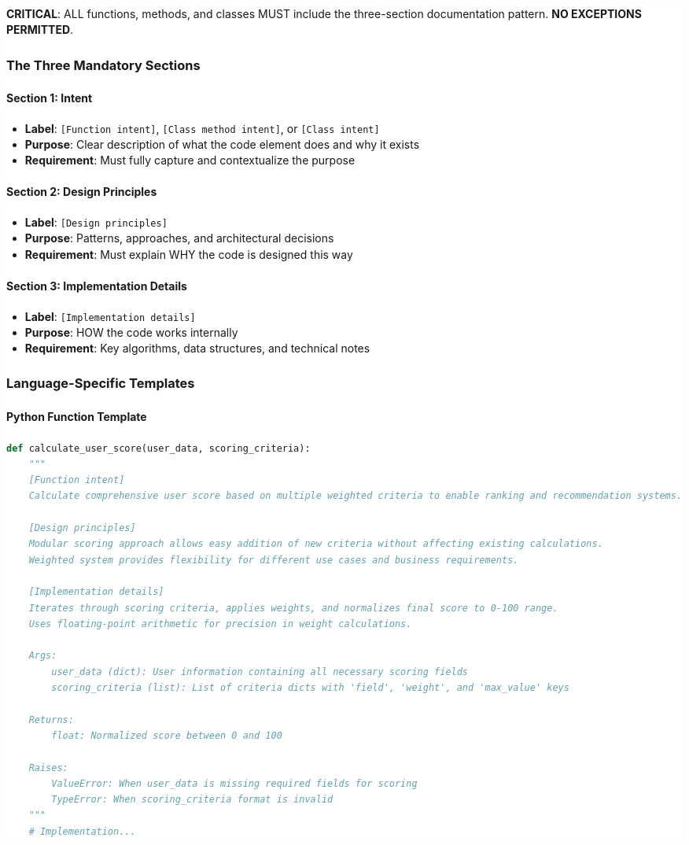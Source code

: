 **CRITICAL**: ALL functions, methods, and classes MUST include the three-section documentation pattern. **NO EXCEPTIONS PERMITTED**.

### The Three Mandatory Sections

#### Section 1: Intent
- **Label**: `[Function intent]`, `[Class method intent]`, or `[Class intent]`
- **Purpose**: Clear description of what the code element does and why it exists
- **Requirement**: Must fully capture and contextualize the purpose

#### Section 2: Design Principles
- **Label**: `[Design principles]`
- **Purpose**: Patterns, approaches, and architectural decisions
- **Requirement**: Must explain WHY the code is designed this way

#### Section 3: Implementation Details
- **Label**: `[Implementation details]`
- **Purpose**: HOW the code works internally
- **Requirement**: Key algorithms, data structures, and technical notes

### Language-Specific Templates

#### Python Function Template
```python
def calculate_user_score(user_data, scoring_criteria):
    """
    [Function intent]
    Calculate comprehensive user score based on multiple weighted criteria to enable ranking and recommendation systems.
    
    [Design principles]
    Modular scoring approach allows easy addition of new criteria without affecting existing calculations.
    Weighted system provides flexibility for different use cases and business requirements.
    
    [Implementation details]
    Iterates through scoring criteria, applies weights, and normalizes final score to 0-100 range.
    Uses floating-point arithmetic for precision in weight calculations.
    
    Args:
        user_data (dict): User information containing all necessary scoring fields
        scoring_criteria (list): List of criteria dicts with 'field', 'weight', and 'max_value' keys
        
    Returns:
        float: Normalized score between 0 and 100
        
    Raises:
        ValueError: When user_data is missing required fields for scoring
        TypeError: When scoring_criteria format is invalid
    """
    # Implementation...
```
